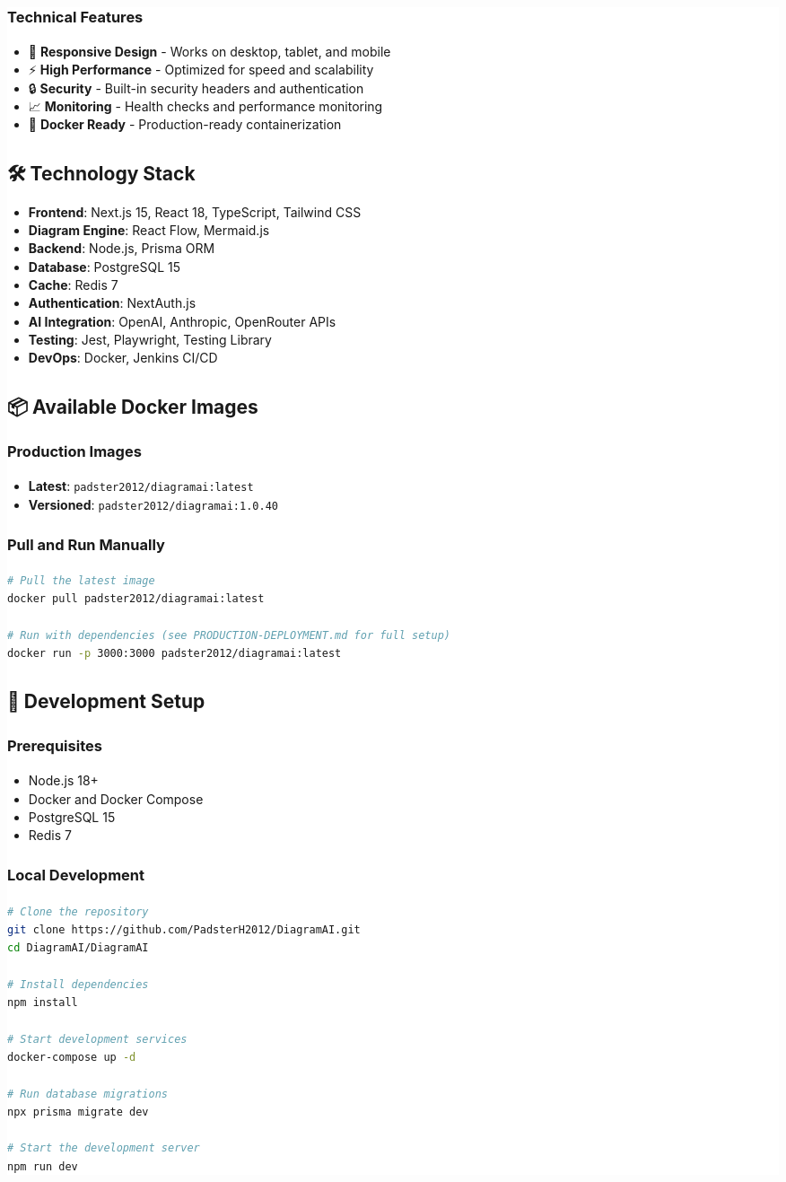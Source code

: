 ### Technical Features
- 📱 **Responsive Design** - Works on desktop, tablet, and mobile
- ⚡ **High Performance** - Optimized for speed and scalability
- 🔒 **Security** - Built-in security headers and authentication
- 📈 **Monitoring** - Health checks and performance monitoring
- 🐳 **Docker Ready** - Production-ready containerization

## 🛠️ Technology Stack

- **Frontend**: Next.js 15, React 18, TypeScript, Tailwind CSS
- **Diagram Engine**: React Flow, Mermaid.js
- **Backend**: Node.js, Prisma ORM
- **Database**: PostgreSQL 15
- **Cache**: Redis 7
- **Authentication**: NextAuth.js
- **AI Integration**: OpenAI, Anthropic, OpenRouter APIs
- **Testing**: Jest, Playwright, Testing Library
- **DevOps**: Docker, Jenkins CI/CD

## 📦 Available Docker Images

### Production Images
- **Latest**: `padster2012/diagramai:latest`
- **Versioned**: `padster2012/diagramai:1.0.40`

### Pull and Run Manually
```bash
# Pull the latest image
docker pull padster2012/diagramai:latest

# Run with dependencies (see PRODUCTION-DEPLOYMENT.md for full setup)
docker run -p 3000:3000 padster2012/diagramai:latest
```

## 🔧 Development Setup

### Prerequisites
- Node.js 18+
- Docker and Docker Compose
- PostgreSQL 15
- Redis 7

### Local Development
```bash
# Clone the repository
git clone https://github.com/PadsterH2012/DiagramAI.git
cd DiagramAI/DiagramAI

# Install dependencies
npm install

# Start development services
docker-compose up -d

# Run database migrations
npx prisma migrate dev

# Start the development server
npm run dev
```
